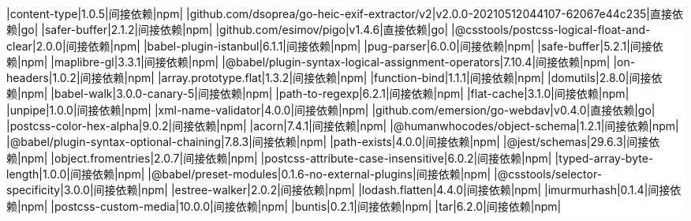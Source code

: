 |content-type|1.0.5|间接依赖|npm|
|github.com/dsoprea/go-heic-exif-extractor/v2|v2.0.0-20210512044107-62067e44c235|直接依赖|go|
|safer-buffer|2.1.2|间接依赖|npm|
|github.com/esimov/pigo|v1.4.6|直接依赖|go|
|@csstools/postcss-logical-float-and-clear|2.0.0|间接依赖|npm|
|babel-plugin-istanbul|6.1.1|间接依赖|npm|
|pug-parser|6.0.0|间接依赖|npm|
|safe-buffer|5.2.1|间接依赖|npm|
|maplibre-gl|3.3.1|间接依赖|npm|
|@babel/plugin-syntax-logical-assignment-operators|7.10.4|间接依赖|npm|
|on-headers|1.0.2|间接依赖|npm|
|array.prototype.flat|1.3.2|间接依赖|npm|
|function-bind|1.1.1|间接依赖|npm|
|domutils|2.8.0|间接依赖|npm|
|babel-walk|3.0.0-canary-5|间接依赖|npm|
|path-to-regexp|6.2.1|间接依赖|npm|
|flat-cache|3.1.0|间接依赖|npm|
|unpipe|1.0.0|间接依赖|npm|
|xml-name-validator|4.0.0|间接依赖|npm|
|github.com/emersion/go-webdav|v0.4.0|直接依赖|go|
|postcss-color-hex-alpha|9.0.2|间接依赖|npm|
|acorn|7.4.1|间接依赖|npm|
|@humanwhocodes/object-schema|1.2.1|间接依赖|npm|
|@babel/plugin-syntax-optional-chaining|7.8.3|间接依赖|npm|
|path-exists|4.0.0|间接依赖|npm|
|@jest/schemas|29.6.3|间接依赖|npm|
|object.fromentries|2.0.7|间接依赖|npm|
|postcss-attribute-case-insensitive|6.0.2|间接依赖|npm|
|typed-array-byte-length|1.0.0|间接依赖|npm|
|@babel/preset-modules|0.1.6-no-external-plugins|间接依赖|npm|
|@csstools/selector-specificity|3.0.0|间接依赖|npm|
|estree-walker|2.0.2|间接依赖|npm|
|lodash.flatten|4.4.0|间接依赖|npm|
|imurmurhash|0.1.4|间接依赖|npm|
|postcss-custom-media|10.0.0|间接依赖|npm|
|buntis|0.2.1|间接依赖|npm|
|tar|6.2.0|间接依赖|npm|